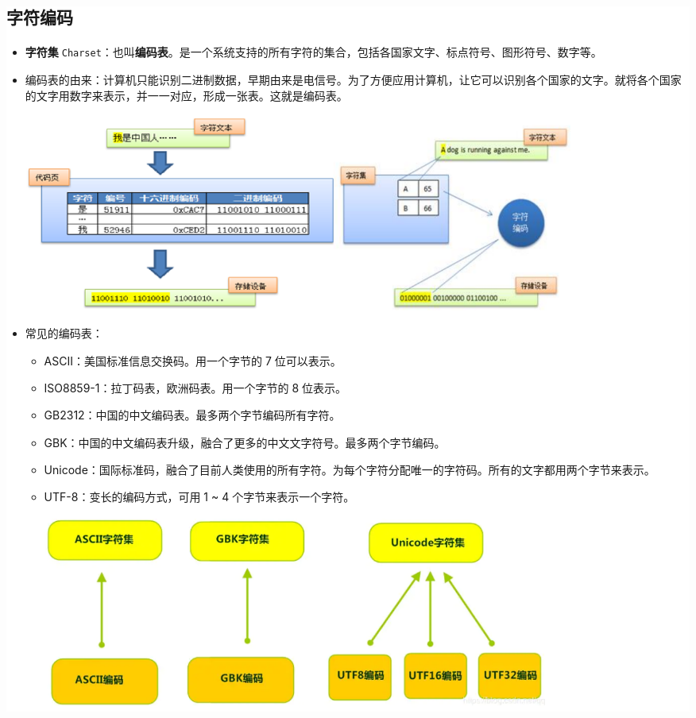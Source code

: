 ## 字符编码

- **字符集** `Charset`：也叫**编码表**。是一个系统支持的所有字符的集合，包括各国家文字、标点符号、图形符号、数字等。

- 编码表的由来：计算机只能识别二进制数据，早期由来是电信号。为了方便应用计算机，让它可以识别各个国家的文字。就将各个国家的文字用数字来表示，并一一对应，形成一张表。这就是编码表。

  <img src="java-io/image-20210401173432112.png" alt="image-20210401173432112" style="zoom:67%;" />

- 常见的编码表：

  - ASCII：美国标准信息交换码。用一个字节的 7 位可以表示。

  - ISO8859-1：拉丁码表，欧洲码表。用一个字节的 8 位表示。

  - GB2312：中国的中文编码表。最多两个字节编码所有字符。

  - GBK：中国的中文编码表升级，融合了更多的中文文字符号。最多两个字节编码。

  - Unicode：国际标准码，融合了目前人类使用的所有字符。为每个字符分配唯一的字符码。所有的文字都用两个字节来表示。

  - UTF-8：变长的编码方式，可用 1 ~ 4 个字节来表示一个字符。

    <img src="java-io/image-20210404191338053.png" alt="image-20210404191338053" style="zoom:67%;" />
